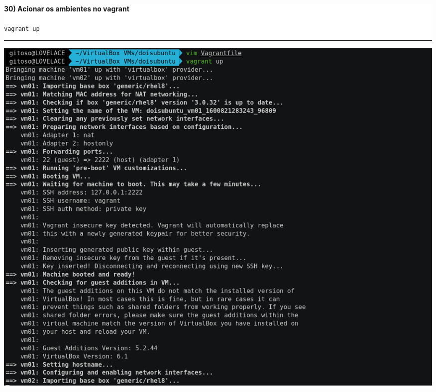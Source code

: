 #### <a name='Acionarosambientesnovagrant'></a>30) Acionar os ambientes no vagrant
```
vagrant up
```
---

![30-1](images/30-1.png)